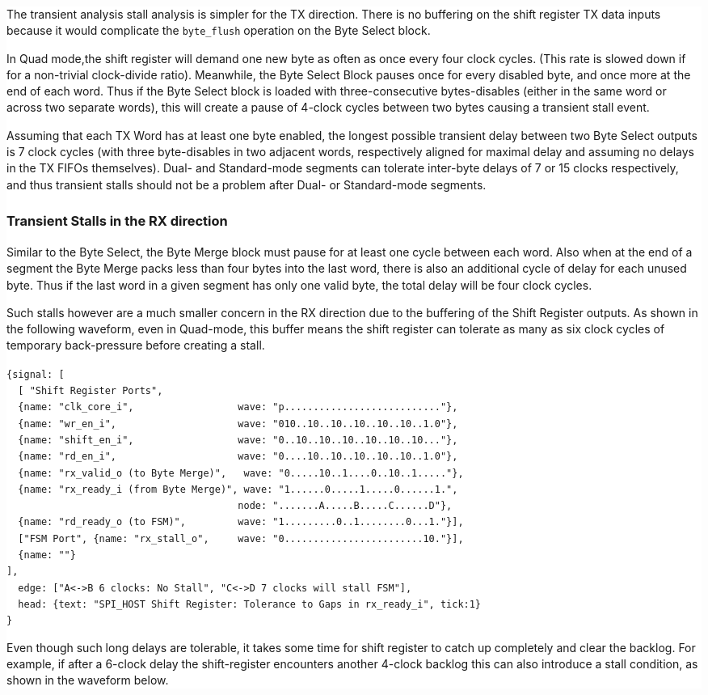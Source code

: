 The transient analysis stall analysis is simpler for the TX direction.
There is no buffering on the shift register TX data inputs because it would complicate the `byte_flush` operation on the Byte Select block.

In Quad mode,the shift register will demand one new byte as often as once every four clock cycles.
(This rate is slowed down if for a non-trivial clock-divide ratio).
Meanwhile, the Byte Select Block pauses once for every disabled byte, and once more at the end of each word.
Thus if the Byte Select block is loaded with three-consecutive bytes-disables (either in the same word or across two separate words), this will create a pause of 4-clock cycles between two bytes causing a transient stall event.

Assuming that each TX Word has at least one byte enabled, the longest possible transient delay between two Byte Select outputs is 7 clock cycles (with three byte-disables in two adjacent words, respectively aligned for maximal delay and assuming no delays in the TX FIFOs themselves).
Dual- and Standard-mode segments can tolerate inter-byte delays of 7 or 15 clocks respectively, and thus transient stalls should not be a problem after Dual- or Standard-mode segments.

### Transient Stalls in the RX direction

Similar to the Byte Select, the Byte Merge block must pause for at least one cycle between each word.
Also when at the end of a segment the Byte Merge packs less than four bytes into the last word, there is also an additional cycle of delay for each unused byte.
Thus if the last word in a given segment has only one valid byte, the total delay will be four clock cycles.

Such stalls however are a much smaller concern in the RX direction due to the buffering of the Shift Register outputs.
As shown in the following waveform, even in Quad-mode, this buffer means the shift register can tolerate as many as six clock cycles of temporary back-pressure before creating a stall.

```wavejson
{signal: [
  [ "Shift Register Ports",
  {name: "clk_core_i",                  wave: "p..........................."},
  {name: "wr_en_i",                     wave: "010..10..10..10..10..10..1.0"},
  {name: "shift_en_i",                  wave: "0..10..10..10..10..10..10..."},
  {name: "rd_en_i",                     wave: "0....10..10..10..10..10..1.0"},
  {name: "rx_valid_o (to Byte Merge)",   wave: "0.....10..1....0..10..1....."},
  {name: "rx_ready_i (from Byte Merge)", wave: "1......0.....1.....0......1.",
                                        node: ".......A.....B.....C......D"},
  {name: "rd_ready_o (to FSM)",         wave: "1.........0..1........0...1."}],
  ["FSM Port", {name: "rx_stall_o",     wave: "0........................10."}],
  {name: ""}
],
  edge: ["A<->B 6 clocks: No Stall", "C<->D 7 clocks will stall FSM"],
  head: {text: "SPI_HOST Shift Register: Tolerance to Gaps in rx_ready_i", tick:1}
}
```

Even though such long delays are tolerable, it takes some time for shift register to catch up completely and clear the backlog.
For example, if after a 6-clock delay the shift-register encounters another 4-clock backlog this can also introduce a stall condition, as shown in the waveform below.

